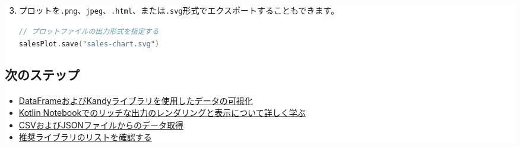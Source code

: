 3.  プロットを`.png`、`jpeg`、`.html`、または`.svg`形式でエクスポートすることもできます。

    ```kotlin
    // プロットファイルの出力形式を指定する
    salesPlot.save("sales-chart.svg")
    ```

## 次のステップ

*   [DataFrameおよびKandyライブラリを使用したデータの可視化](data-analysis-visualization.md)
*   [Kotlin Notebookでのリッチな出力のレンダリングと表示について詳しく学ぶ](https://www.jetbrains.com/help/idea/kotlin-notebook.html#render-rich-output)
*   [CSVおよびJSONファイルからのデータ取得](data-analysis-work-with-data-sources.md)
*   [推奨ライブラリのリストを確認する](data-analysis-libraries.md)